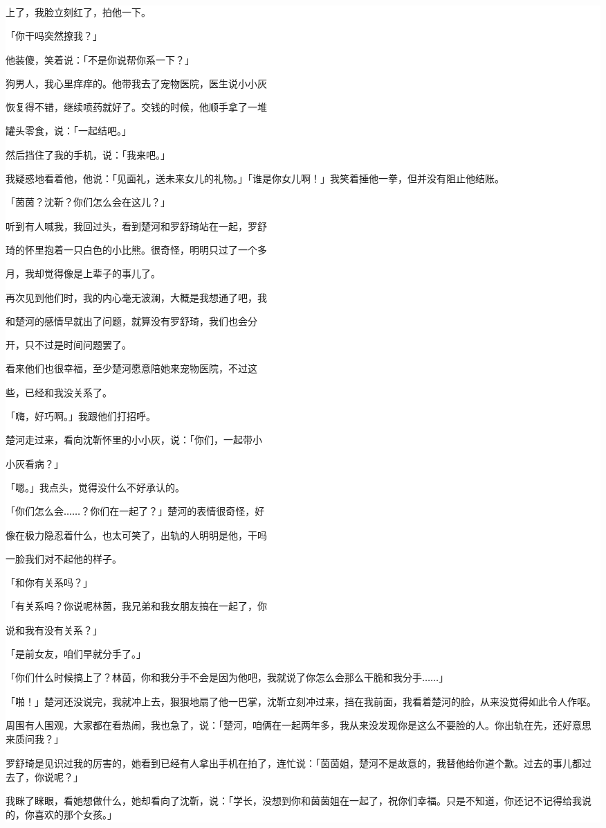上了，我脸立刻红了，拍他一下。

「你干吗突然撩我？」

他装傻，笑着说：「不是你说帮你系一下？」

狗男人，我心里痒痒的。他带我去了宠物医院，医生说小小灰

恢复得不错，继续喷药就好了。交钱的时候，他顺手拿了一堆

罐头零食，说：「一起结吧。」

然后挡住了我的手机，说：「我来吧。」

我疑惑地看着他，他说：「见面礼，送未来女儿的礼物。」「谁是你女儿啊！」我笑着捶他一拳，但并没有阻止他结账。

「茵茵？沈靳？你们怎么会在这儿？」

听到有人喊我，我回过头，看到楚河和罗舒琦站在一起，罗舒

琦的怀里抱着一只白色的小比熊。很奇怪，明明只过了一个多

月，我却觉得像是上辈子的事儿了。

再次见到他们时，我的内心毫无波澜，大概是我想通了吧，我

和楚河的感情早就出了问题，就算没有罗舒琦，我们也会分

开，只不过是时间问题罢了。

看来他们也很幸福，至少楚河愿意陪她来宠物医院，不过这

些，已经和我没关系了。

「嗨，好巧啊。」我跟他们打招呼。

楚河走过来，看向沈靳怀里的小小灰，说：「你们，一起带小

小灰看病？」

「嗯。」我点头，觉得没什么不好承认的。

「你们怎么会……？你们在一起了？」楚河的表情很奇怪，好

像在极力隐忍着什么，也太可笑了，出轨的人明明是他，干吗

一脸我们对不起他的样子。

「和你有关系吗？」

「有关系吗？你说呢林茵，我兄弟和我女朋友搞在一起了，你

说和我有没有关系？」

「是前女友，咱们早就分手了。」

「你们什么时候搞上了？林茵，你和我分手不会是因为他吧，我就说了你怎么会那么干脆和我分手……」

「啪！」楚河还没说完，我就冲上去，狠狠地扇了他一巴掌，沈靳立刻冲过来，挡在我前面，我看着楚河的脸，从来没觉得如此令人作呕。

周围有人围观，大家都在看热闹，我也急了，说：「楚河，咱俩在一起两年多，我从来没发现你是这么不要脸的人。你出轨在先，还好意思来质问我？」

罗舒琦是见识过我的厉害的，她看到已经有人拿出手机在拍了，连忙说：「茵茵姐，楚河不是故意的，我替他给你道个歉。过去的事儿都过去了，你说呢？」

我眯了眯眼，看她想做什么，她却看向了沈靳，说：「学长，没想到你和茵茵姐在一起了，祝你们幸福。只是不知道，你还记不记得给我说的，你喜欢的那个女孩。」
